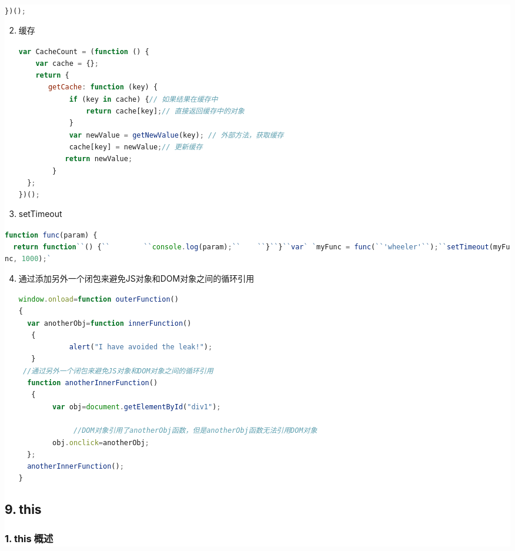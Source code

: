    ```js
   })();
   ```

   

2. 缓存

   ```js
   var CacheCount = (function () {
       var cache = {};
       return {
          getCache: function (key) {
               if (key in cache) {// 如果结果在缓存中
                   return cache[key];// 直接返回缓存中的对象
               }
               var newValue = getNewValue(key); // 外部方法，获取缓存
               cache[key] = newValue;// 更新缓存
              return newValue;
           }
     };
   })();
   ```

3. setTimeout

```js
function func(param) {
  return function``() {``        ``console.log(param);``    ``}``}``var` `myFunc = func(``'wheeler'``);``setTimeout(myFunc, 1000);`
```

4. 通过添加另外一个闭包来避免JS对象和DOM对象之间的循环引用

   ```js
   window.onload=function outerFunction()
   {
     var anotherObj=function innerFunction()
      {
               alert("I have avoided the leak!");
      }
   	//通过另外一个闭包来避免JS对象和DOM对象之间的循环引用
     function anotherInnerFunction()
      {
           var obj=document.getElementById("div1");
    				
        		//DOM对象引用了anotherObj函数，但是anotherObj函数无法引用DOM对象
           obj.onclick=anotherObj;
     };
     anotherInnerFunction();
   }	
   ```

## 9. this

### 1. this 概述
